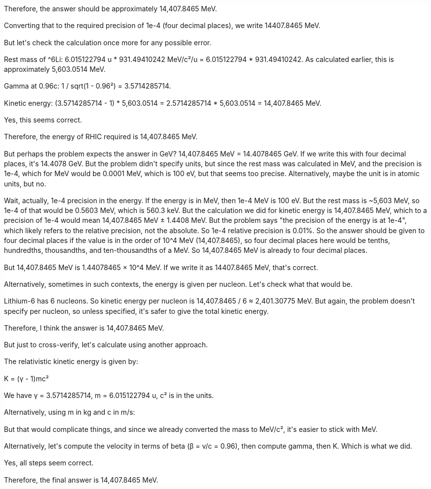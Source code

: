 Therefore, the answer should be approximately 14,407.8465 MeV. 

Converting that to the required precision of 1e-4 (four decimal places), we write 14407.8465 MeV. 

But let's check the calculation once more for any possible error. 

Rest mass of ^6Li: 6.015122794 u * 931.49410242 MeV/c²/u = 6.015122794 * 931.49410242. As calculated earlier, this is approximately 5,603.0514 MeV. 

Gamma at 0.96c: 1 / sqrt(1 - 0.96²) = 3.5714285714. 

Kinetic energy: (3.5714285714 - 1) * 5,603.0514 = 2.5714285714 * 5,603.0514 = 14,407.8465 MeV. 

Yes, this seems correct. 

Therefore, the energy of RHIC required is 14,407.8465 MeV. 

But perhaps the problem expects the answer in GeV? 14,407.8465 MeV = 14.4078465 GeV. If we write this with four decimal places, it's 14.4078 GeV. But the problem didn't specify units, but since the rest mass was calculated in MeV, and the precision is 1e-4, which for MeV would be 0.0001 MeV, which is 100 eV, but that seems too precise. Alternatively, maybe the unit is in atomic units, but no. 

Wait, actually, 1e-4 precision in the energy. If the energy is in MeV, then 1e-4 MeV is 100 eV. But the rest mass is ~5,603 MeV, so 1e-4 of that would be 0.5603 MeV, which is 560.3 keV. But the calculation we did for kinetic energy is 14,407.8465 MeV, which to a precision of 1e-4 would mean 14,407.8465 MeV ± 1.4408 MeV. But the problem says "the precision of the energy is at 1e-4", which likely refers to the relative precision, not the absolute. So 1e-4 relative precision is 0.01%. So the answer should be given to four decimal places if the value is in the order of 10^4 MeV (14,407.8465), so four decimal places here would be tenths, hundredths, thousandths, and ten-thousandths of a MeV. So 14,407.8465 MeV is already to four decimal places. 

But 14,407.8465 MeV is 1.44078465 × 10^4 MeV. If we write it as 14407.8465 MeV, that's correct. 

Alternatively, sometimes in such contexts, the energy is given per nucleon. Let's check what that would be. 

Lithium-6 has 6 nucleons. So kinetic energy per nucleon is 14,407.8465 / 6 ≈ 2,401.30775 MeV. But again, the problem doesn't specify per nucleon, so unless specified, it's safer to give the total kinetic energy. 

Therefore, I think the answer is 14,407.8465 MeV. 

But just to cross-verify, let's calculate using another approach. 

The relativistic kinetic energy is given by:

K = (γ - 1)mc²

We have γ = 3.5714285714, m = 6.015122794 u, c² is in the units. 

Alternatively, using m in kg and c in m/s:

But that would complicate things, and since we already converted the mass to MeV/c², it's easier to stick with MeV. 

Alternatively, let's compute the velocity in terms of beta (β = v/c = 0.96), then compute gamma, then K. Which is what we did. 

Yes, all steps seem correct. 

Therefore, the final answer is 14,407.8465 MeV. 

